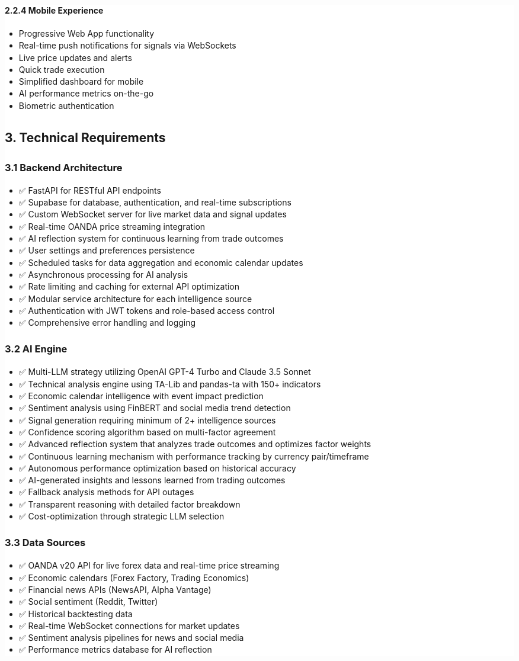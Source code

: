 #### 2.2.4 Mobile Experience
- Progressive Web App functionality
- Real-time push notifications for signals via WebSockets
- Live price updates and alerts
- Quick trade execution
- Simplified dashboard for mobile
- AI performance metrics on-the-go
- Biometric authentication

## 3. Technical Requirements

### 3.1 Backend Architecture
- ✅ FastAPI for RESTful API endpoints
- ✅ Supabase for database, authentication, and real-time subscriptions
- ✅ Custom WebSocket server for live market data and signal updates
- ✅ Real-time OANDA price streaming integration
- ✅ AI reflection system for continuous learning from trade outcomes
- ✅ User settings and preferences persistence
- ✅ Scheduled tasks for data aggregation and economic calendar updates
- ✅ Asynchronous processing for AI analysis
- ✅ Rate limiting and caching for external API optimization
- ✅ Modular service architecture for each intelligence source
- ✅ Authentication with JWT tokens and role-based access control
- ✅ Comprehensive error handling and logging

### 3.2 AI Engine
- ✅ Multi-LLM strategy utilizing OpenAI GPT-4 Turbo and Claude 3.5 Sonnet
- ✅ Technical analysis engine using TA-Lib and pandas-ta with 150+ indicators
- ✅ Economic calendar intelligence with event impact prediction
- ✅ Sentiment analysis using FinBERT and social media trend detection
- ✅ Signal generation requiring minimum of 2+ intelligence sources
- ✅ Confidence scoring algorithm based on multi-factor agreement
- ✅ Advanced reflection system that analyzes trade outcomes and optimizes factor weights
- ✅ Continuous learning mechanism with performance tracking by currency pair/timeframe
- ✅ Autonomous performance optimization based on historical accuracy
- ✅ AI-generated insights and lessons learned from trading outcomes
- ✅ Fallback analysis methods for API outages
- ✅ Transparent reasoning with detailed factor breakdown
- ✅ Cost-optimization through strategic LLM selection

### 3.3 Data Sources
- ✅ OANDA v20 API for live forex data and real-time price streaming
- ✅ Economic calendars (Forex Factory, Trading Economics)
- ✅ Financial news APIs (NewsAPI, Alpha Vantage)
- ✅ Social sentiment (Reddit, Twitter)
- ✅ Historical backtesting data
- ✅ Real-time WebSocket connections for market updates
- ✅ Sentiment analysis pipelines for news and social media
- ✅ Performance metrics database for AI reflection
